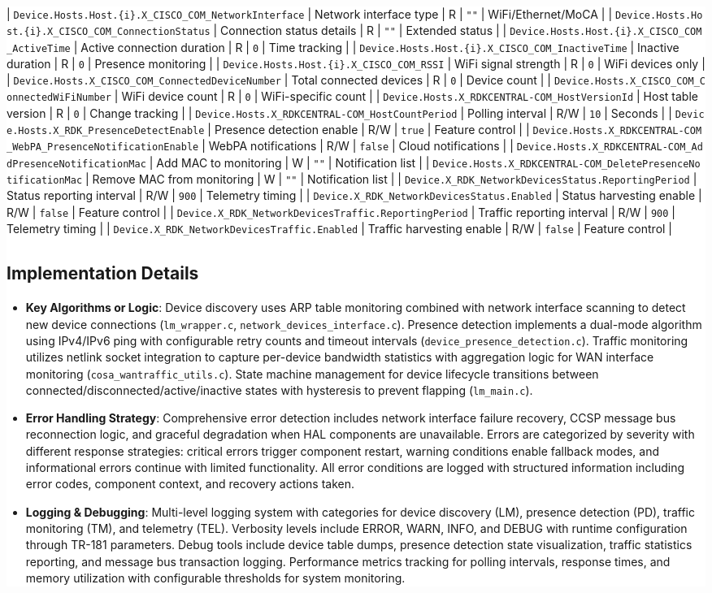 | `Device.Hosts.Host.{i}.X_CISCO_COM_NetworkInterface` | Network interface type | R | `""` | WiFi/Ethernet/MoCA |
| `Device.Hosts.Host.{i}.X_CISCO_COM_ConnectionStatus` | Connection status details | R | `""` | Extended status |
| `Device.Hosts.Host.{i}.X_CISCO_COM_ActiveTime` | Active connection duration | R | `0` | Time tracking |
| `Device.Hosts.Host.{i}.X_CISCO_COM_InactiveTime` | Inactive duration | R | `0` | Presence monitoring |
| `Device.Hosts.Host.{i}.X_CISCO_COM_RSSI` | WiFi signal strength | R | `0` | WiFi devices only |
| `Device.Hosts.X_CISCO_COM_ConnectedDeviceNumber` | Total connected devices | R | `0` | Device count |
| `Device.Hosts.X_CISCO_COM_ConnectedWiFiNumber` | WiFi device count | R | `0` | WiFi-specific count |
| `Device.Hosts.X_RDKCENTRAL-COM_HostVersionId` | Host table version | R | `0` | Change tracking |
| `Device.Hosts.X_RDKCENTRAL-COM_HostCountPeriod` | Polling interval | R/W | `10` | Seconds |
| `Device.Hosts.X_RDK_PresenceDetectEnable` | Presence detection enable | R/W | `true` | Feature control |
| `Device.Hosts.X_RDKCENTRAL-COM_WebPA_PresenceNotificationEnable` | WebPA notifications | R/W | `false` | Cloud notifications |
| `Device.Hosts.X_RDKCENTRAL-COM_AddPresenceNotificationMac` | Add MAC to monitoring | W | `""` | Notification list |
| `Device.Hosts.X_RDKCENTRAL-COM_DeletePresenceNotificationMac` | Remove MAC from monitoring | W | `""` | Notification list |
| `Device.X_RDK_NetworkDevicesStatus.ReportingPeriod` | Status reporting interval | R/W | `900` | Telemetry timing |
| `Device.X_RDK_NetworkDevicesStatus.Enabled` | Status harvesting enable | R/W | `false` | Feature control |
| `Device.X_RDK_NetworkDevicesTraffic.ReportingPeriod` | Traffic reporting interval | R/W | `900` | Telemetry timing |
| `Device.X_RDK_NetworkDevicesTraffic.Enabled` | Traffic harvesting enable | R/W | `false` | Feature control |

## Implementation Details

- **Key Algorithms or Logic**: Device discovery uses ARP table monitoring combined with network interface scanning to detect new device connections (`lm_wrapper.c`, `network_devices_interface.c`). Presence detection implements a dual-mode algorithm using IPv4/IPv6 ping with configurable retry counts and timeout intervals (`device_presence_detection.c`). Traffic monitoring utilizes netlink socket integration to capture per-device bandwidth statistics with aggregation logic for WAN interface monitoring (`cosa_wantraffic_utils.c`). State machine management for device lifecycle transitions between connected/disconnected/active/inactive states with hysteresis to prevent flapping (`lm_main.c`).

- **Error Handling Strategy**: Comprehensive error detection includes network interface failure recovery, CCSP message bus reconnection logic, and graceful degradation when HAL components are unavailable. Errors are categorized by severity with different response strategies: critical errors trigger component restart, warning conditions enable fallback modes, and informational errors continue with limited functionality. All error conditions are logged with structured information including error codes, component context, and recovery actions taken.

- **Logging & Debugging**: Multi-level logging system with categories for device discovery (LM), presence detection (PD), traffic monitoring (TM), and telemetry (TEL). Verbosity levels include ERROR, WARN, INFO, and DEBUG with runtime configuration through TR-181 parameters. Debug tools include device table dumps, presence detection state visualization, traffic statistics reporting, and message bus transaction logging. Performance metrics tracking for polling intervals, response times, and memory utilization with configurable thresholds for system monitoring.
